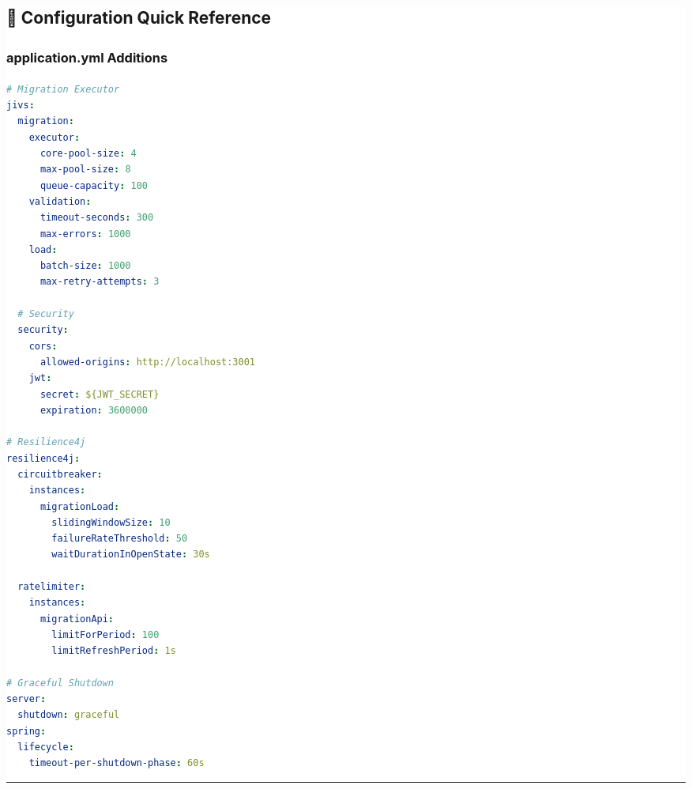 
## 📝 Configuration Quick Reference

### application.yml Additions

```yaml
# Migration Executor
jivs:
  migration:
    executor:
      core-pool-size: 4
      max-pool-size: 8
      queue-capacity: 100
    validation:
      timeout-seconds: 300
      max-errors: 1000
    load:
      batch-size: 1000
      max-retry-attempts: 3

  # Security
  security:
    cors:
      allowed-origins: http://localhost:3001
    jwt:
      secret: ${JWT_SECRET}
      expiration: 3600000

# Resilience4j
resilience4j:
  circuitbreaker:
    instances:
      migrationLoad:
        slidingWindowSize: 10
        failureRateThreshold: 50
        waitDurationInOpenState: 30s

  ratelimiter:
    instances:
      migrationApi:
        limitForPeriod: 100
        limitRefreshPeriod: 1s

# Graceful Shutdown
server:
  shutdown: graceful
spring:
  lifecycle:
    timeout-per-shutdown-phase: 60s
```

---